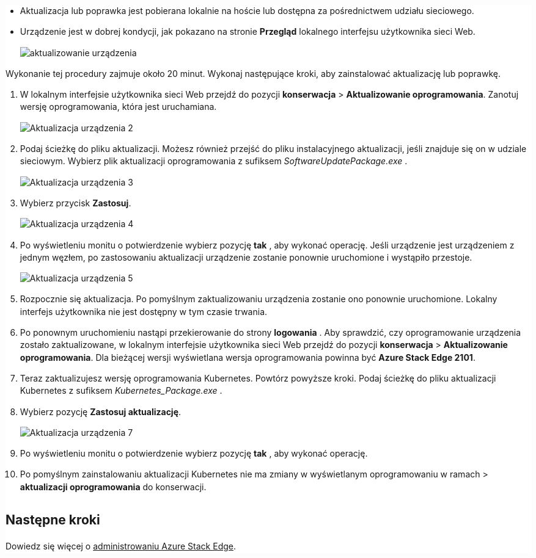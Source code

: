 - Aktualizacja lub poprawka jest pobierana lokalnie na hoście lub dostępna za pośrednictwem udziału sieciowego.
 - Urządzenie jest w dobrej kondycji, jak pokazano na stronie **Przegląd** lokalnego interfejsu użytkownika sieci Web.

   ![aktualizowanie urządzenia](./media/azure-stack-edge-gpu-install-update/local-ui-update-1.png)

Wykonanie tej procedury zajmuje około 20 minut. Wykonaj następujące kroki, aby zainstalować aktualizację lub poprawkę.

1. W lokalnym interfejsie użytkownika sieci Web przejdź do pozycji **konserwacja**  >  **Aktualizowanie oprogramowania**. Zanotuj wersję oprogramowania, która jest uruchamiana. 
   
   ![Aktualizacja urządzenia 2](./media/azure-stack-edge-gpu-install-update/local-ui-update-2.png)

2. Podaj ścieżkę do pliku aktualizacji. Możesz również przejść do pliku instalacyjnego aktualizacji, jeśli znajduje się on w udziale sieciowym. Wybierz plik aktualizacji oprogramowania z sufiksem *SoftwareUpdatePackage.exe* .

   ![Aktualizacja urządzenia 3](./media/azure-stack-edge-gpu-install-update/local-ui-update-3-a.png)

3. Wybierz przycisk **Zastosuj**.

   ![Aktualizacja urządzenia 4](./media/azure-stack-edge-gpu-install-update/local-ui-update-4.png)

4. Po wyświetleniu monitu o potwierdzenie wybierz pozycję **tak** , aby wykonać operację. Jeśli urządzenie jest urządzeniem z jednym węzłem, po zastosowaniu aktualizacji urządzenie zostanie ponownie uruchomione i wystąpiło przestoje. 
   
   ![Aktualizacja urządzenia 5](./media/azure-stack-edge-gpu-install-update/local-ui-update-5.png)

5. Rozpocznie się aktualizacja. Po pomyślnym zaktualizowaniu urządzenia zostanie ono ponownie uruchomione. Lokalny interfejs użytkownika nie jest dostępny w tym czasie trwania.
   
6. Po ponownym uruchomieniu nastąpi przekierowanie do strony **logowania** . Aby sprawdzić, czy oprogramowanie urządzenia zostało zaktualizowane, w lokalnym interfejsie użytkownika sieci Web przejdź do pozycji **konserwacja**  >  **Aktualizowanie oprogramowania**. Dla bieżącej wersji wyświetlana wersja oprogramowania powinna być **Azure Stack Edge 2101**. 

   

7. Teraz zaktualizujesz wersję oprogramowania Kubernetes. Powtórz powyższe kroki. Podaj ścieżkę do pliku aktualizacji Kubernetes z sufiksem *Kubernetes_Package.exe* .  

   

8. Wybierz pozycję **Zastosuj aktualizację**.

   ![Aktualizacja urządzenia 7](./media/azure-stack-edge-gpu-install-update/local-ui-update-8.png)

9. Po wyświetleniu monitu o potwierdzenie wybierz pozycję **tak** , aby wykonać operację.

10. Po pomyślnym zainstalowaniu aktualizacji Kubernetes nie ma zmiany w wyświetlanym oprogramowaniu w ramach   >  **aktualizacji oprogramowania** do konserwacji.


## <a name="next-steps"></a>Następne kroki

Dowiedz się więcej o [administrowaniu Azure Stack Edge](azure-stack-edge-manage-access-power-connectivity-mode.md).